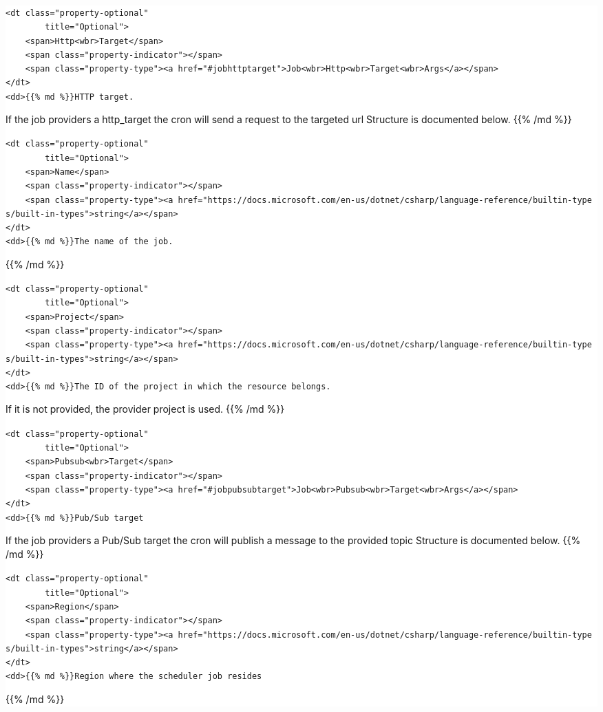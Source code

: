     <dt class="property-optional"
            title="Optional">
        <span>Http<wbr>Target</span>
        <span class="property-indicator"></span>
        <span class="property-type"><a href="#jobhttptarget">Job<wbr>Http<wbr>Target<wbr>Args</a></span>
    </dt>
    <dd>{{% md %}}HTTP target.
If the job providers a http_target the cron will
send a request to the targeted url  Structure is documented below.
{{% /md %}}</dd>

    <dt class="property-optional"
            title="Optional">
        <span>Name</span>
        <span class="property-indicator"></span>
        <span class="property-type"><a href="https://docs.microsoft.com/en-us/dotnet/csharp/language-reference/builtin-types/built-in-types">string</a></span>
    </dt>
    <dd>{{% md %}}The name of the job.
{{% /md %}}</dd>

    <dt class="property-optional"
            title="Optional">
        <span>Project</span>
        <span class="property-indicator"></span>
        <span class="property-type"><a href="https://docs.microsoft.com/en-us/dotnet/csharp/language-reference/builtin-types/built-in-types">string</a></span>
    </dt>
    <dd>{{% md %}}The ID of the project in which the resource belongs.
If it is not provided, the provider project is used.
{{% /md %}}</dd>

    <dt class="property-optional"
            title="Optional">
        <span>Pubsub<wbr>Target</span>
        <span class="property-indicator"></span>
        <span class="property-type"><a href="#jobpubsubtarget">Job<wbr>Pubsub<wbr>Target<wbr>Args</a></span>
    </dt>
    <dd>{{% md %}}Pub/Sub target
If the job providers a Pub/Sub target the cron will publish
a message to the provided topic  Structure is documented below.
{{% /md %}}</dd>

    <dt class="property-optional"
            title="Optional">
        <span>Region</span>
        <span class="property-indicator"></span>
        <span class="property-type"><a href="https://docs.microsoft.com/en-us/dotnet/csharp/language-reference/builtin-types/built-in-types">string</a></span>
    </dt>
    <dd>{{% md %}}Region where the scheduler job resides
{{% /md %}}</dd>
